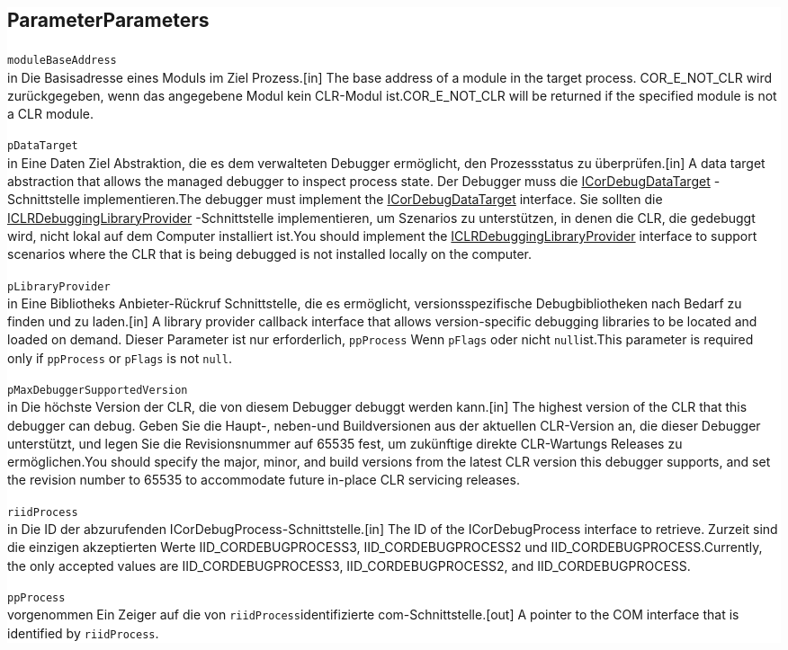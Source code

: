 ## <a name="parameters"></a><span data-ttu-id="63363-105">Parameter</span><span class="sxs-lookup"><span data-stu-id="63363-105">Parameters</span></span>  
 `moduleBaseAddress`  
 <span data-ttu-id="63363-106">in Die Basisadresse eines Moduls im Ziel Prozess.</span><span class="sxs-lookup"><span data-stu-id="63363-106">[in] The base address of a module in the target process.</span></span> <span data-ttu-id="63363-107">COR_E_NOT_CLR wird zurückgegeben, wenn das angegebene Modul kein CLR-Modul ist.</span><span class="sxs-lookup"><span data-stu-id="63363-107">COR_E_NOT_CLR will be returned if the specified module is not a CLR module.</span></span>  
  
 `pDataTarget`  
 <span data-ttu-id="63363-108">in Eine Daten Ziel Abstraktion, die es dem verwalteten Debugger ermöglicht, den Prozessstatus zu überprüfen.</span><span class="sxs-lookup"><span data-stu-id="63363-108">[in] A data target abstraction that allows the managed debugger to inspect process state.</span></span> <span data-ttu-id="63363-109">Der Debugger muss die [ICorDebugDataTarget](icordebugdatatarget-interface.md) -Schnittstelle implementieren.</span><span class="sxs-lookup"><span data-stu-id="63363-109">The debugger must implement the [ICorDebugDataTarget](icordebugdatatarget-interface.md) interface.</span></span> <span data-ttu-id="63363-110">Sie sollten die [ICLRDebuggingLibraryProvider](iclrdebugginglibraryprovider-interface.md) -Schnittstelle implementieren, um Szenarios zu unterstützen, in denen die CLR, die gedebuggt wird, nicht lokal auf dem Computer installiert ist.</span><span class="sxs-lookup"><span data-stu-id="63363-110">You should implement the [ICLRDebuggingLibraryProvider](iclrdebugginglibraryprovider-interface.md) interface to support scenarios where the CLR that is being debugged is not installed locally on the computer.</span></span>  
  
 `pLibraryProvider`  
 <span data-ttu-id="63363-111">in Eine Bibliotheks Anbieter-Rückruf Schnittstelle, die es ermöglicht, versionsspezifische Debugbibliotheken nach Bedarf zu finden und zu laden.</span><span class="sxs-lookup"><span data-stu-id="63363-111">[in] A library provider callback interface that allows version-specific debugging libraries to be located and loaded on demand.</span></span> <span data-ttu-id="63363-112">Dieser Parameter ist nur erforderlich, `ppProcess` Wenn `pFlags` oder nicht `null`ist.</span><span class="sxs-lookup"><span data-stu-id="63363-112">This parameter is required only if `ppProcess` or `pFlags` is not `null`.</span></span>  
  
 `pMaxDebuggerSupportedVersion`  
 <span data-ttu-id="63363-113">in Die höchste Version der CLR, die von diesem Debugger debuggt werden kann.</span><span class="sxs-lookup"><span data-stu-id="63363-113">[in] The highest version of the CLR that this debugger can debug.</span></span> <span data-ttu-id="63363-114">Geben Sie die Haupt-, neben-und Buildversionen aus der aktuellen CLR-Version an, die dieser Debugger unterstützt, und legen Sie die Revisionsnummer auf 65535 fest, um zukünftige direkte CLR-Wartungs Releases zu ermöglichen.</span><span class="sxs-lookup"><span data-stu-id="63363-114">You should specify the major, minor, and build versions from the latest CLR version this debugger supports, and set the revision number to 65535 to accommodate future in-place CLR servicing releases.</span></span>  
  
 `riidProcess`  
 <span data-ttu-id="63363-115">in Die ID der abzurufenden ICorDebugProcess-Schnittstelle.</span><span class="sxs-lookup"><span data-stu-id="63363-115">[in] The ID of the ICorDebugProcess interface to retrieve.</span></span> <span data-ttu-id="63363-116">Zurzeit sind die einzigen akzeptierten Werte IID_CORDEBUGPROCESS3, IID_CORDEBUGPROCESS2 und IID_CORDEBUGPROCESS.</span><span class="sxs-lookup"><span data-stu-id="63363-116">Currently, the only accepted values are IID_CORDEBUGPROCESS3, IID_CORDEBUGPROCESS2, and IID_CORDEBUGPROCESS.</span></span>  
  
 `ppProcess`  
 <span data-ttu-id="63363-117">vorgenommen Ein Zeiger auf die von `riidProcess`identifizierte com-Schnittstelle.</span><span class="sxs-lookup"><span data-stu-id="63363-117">[out] A pointer to the COM interface that is identified by `riidProcess`.</span></span>  
  